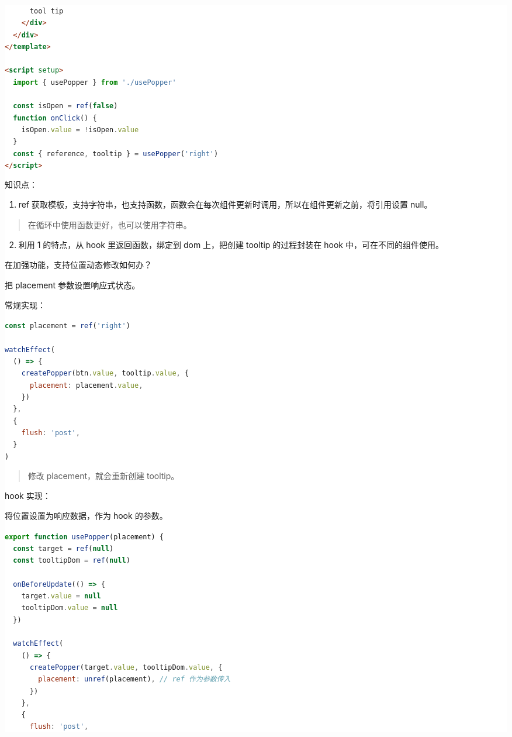 ```html
      tool tip
    </div>
  </div>
</template>

<script setup>
  import { usePopper } from './usePopper'

  const isOpen = ref(false)
  function onClick() {
    isOpen.value = !isOpen.value
  }
  const { reference, tooltip } = usePopper('right')
</script>
```

知识点：

1. ref 获取模板，支持字符串，也支持函数，函数会在每次组件更新时调用，所以在组件更新之前，将引用设置 null。

> 在循环中使用函数更好，也可以使用字符串。

2. 利用 1 的特点，从 hook 里返回函数，绑定到 dom 上，把创建 tooltip 的过程封装在 hook 中，可在不同的组件使用。

在加强功能，支持位置动态修改如何办？

把 placement 参数设置响应式状态。

常规实现：

```js
const placement = ref('right')

watchEffect(
  () => {
    createPopper(btn.value, tooltip.value, {
      placement: placement.value,
    })
  },
  {
    flush: 'post',
  }
)
```

> 修改 placement，就会重新创建 tooltip。

hook 实现：

将位置设置为响应数据，作为 hook 的参数。

```js
export function usePopper(placement) {
  const target = ref(null)
  const tooltipDom = ref(null)

  onBeforeUpdate(() => {
    target.value = null
    tooltipDom.value = null
  })

  watchEffect(
    () => {
      createPopper(target.value, tooltipDom.value, {
        placement: unref(placement), // ref 作为参数传入
      })
    },
    {
      flush: 'post',
```